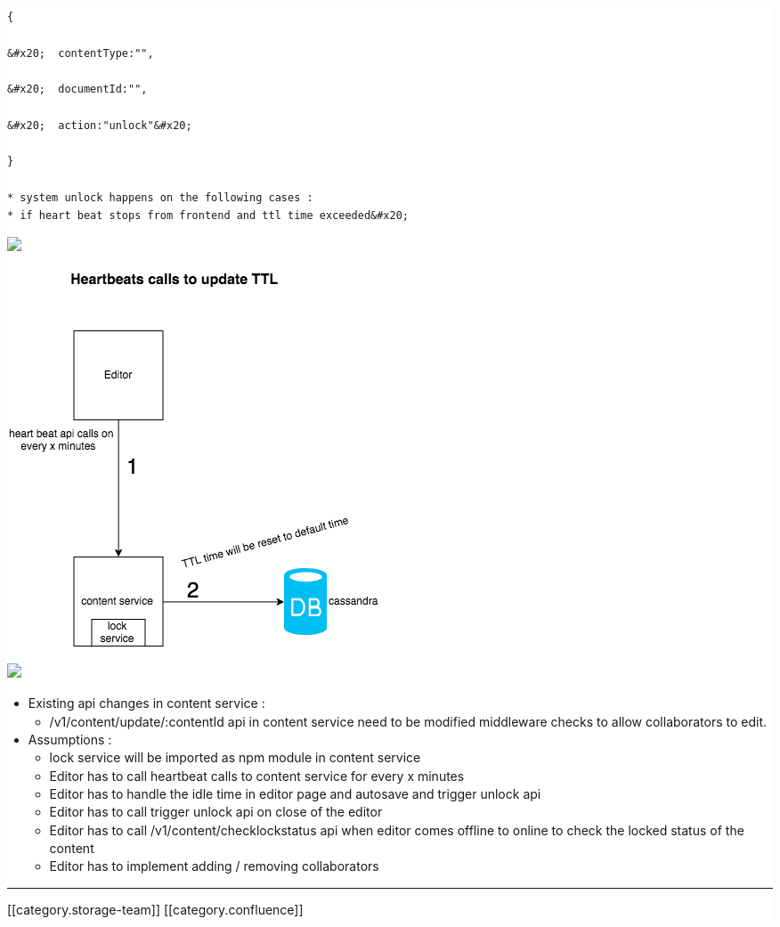     {

    &#x20;  contentType:"",

    &#x20;  documentId:"",

    &#x20;  action:"unlock"&#x20;

    }

    * system unlock happens on the following cases :
    * if heart beat stops from frontend and ttl time exceeded&#x20;

&#x20;                                                                                  &#x20;

![](<../../../../Design/FullExport/images/storage/locking\_journey (2).png>)

![](<../../../../Design/FullExport/images/storage/heartbeat (3).png>)

&#x20;                                                                                            &#x20;

![](<../../../../Design/FullExport/images/storage/offline\_handling (1).png>)

* Existing api changes in content service :
  * /v1/content/update/:contentId api in content service need to be modified middleware checks to allow collaborators to edit.
* Assumptions :
  * lock service will be imported as npm module in content service&#x20;
  * Editor has to call heartbeat calls to content service for every x minutes
  * Editor has to handle the idle time in editor page and autosave and trigger unlock api&#x20;
  * Editor has to call trigger unlock api on close of the editor
  * Editor has to call  /v1/content/checklockstatus api when editor comes offline to online to check the locked status of the content
  * Editor has to implement adding / removing collaborators

***

\[\[category.storage-team]] \[\[category.confluence]]
